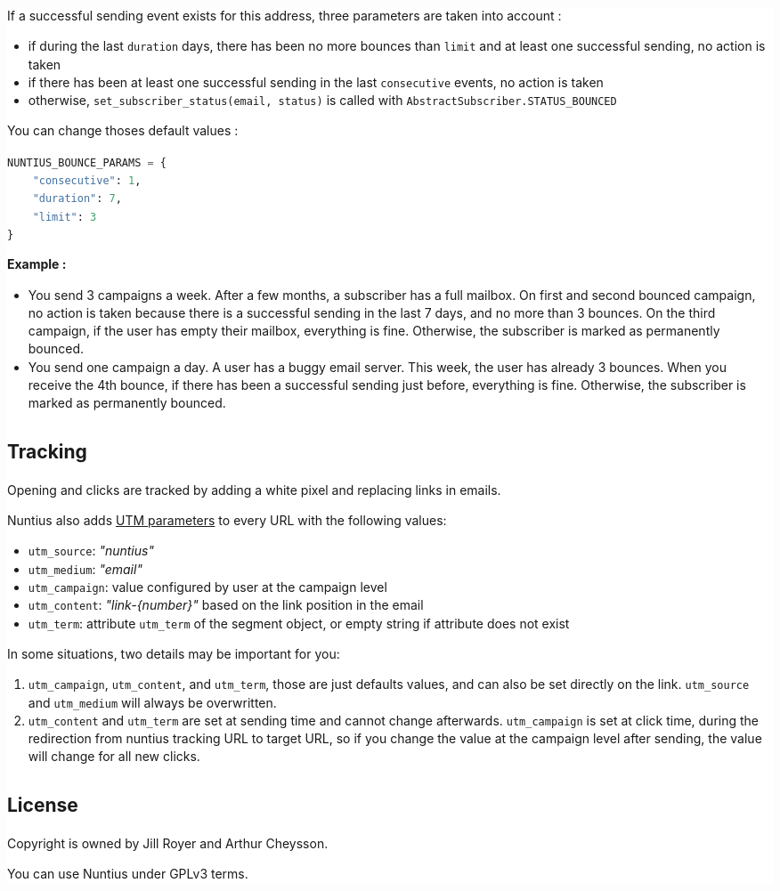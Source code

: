 If a successful sending event exists for this address,
three parameters are taken into account :
* if during the last `duration` days, there has been no more bounces than `limit`
and at least one successful sending, no action is taken
* if there has been at least one successful sending in the last
`consecutive` events, no action is taken
* otherwise, `set_subscriber_status(email, status)` is called
with `AbstractSubscriber.STATUS_BOUNCED`


You can change thoses default values :
```python
NUNTIUS_BOUNCE_PARAMS = {
    "consecutive": 1,
    "duration": 7,
    "limit": 3
}
```

**Example :**

* You send 3 campaigns a week. After a few months, a subscriber
has a full mailbox. On first and second bounced campaign, no action
is taken because there is a successful sending in the last 7 days,
and no more than 3 bounces. On the third campaign, if the user has empty
their mailbox, everything is fine. Otherwise, the subscriber is marked
as permanently bounced.
* You send one campaign a day. A user has a buggy email server.
This week, the user has already 3 bounces. When you receive the 4th
bounce, if there has been a successful sending just before,
everything is fine. Otherwise, the subscriber is marked
as permanently bounced.

## Tracking

Opening and clicks are tracked by adding a white pixel and replacing links in emails.

Nuntius also adds [UTM parameters](https://en.wikipedia.org/wiki/UTM_parameters) to every URL with the following values:
* `utm_source`: *"nuntius"*
* `utm_medium`: *"email"*
* `utm_campaign`: value configured by user at the campaign level
* `utm_content`: *"link-{number}"* based on the link position in the email
* `utm_term`: attribute `utm_term` of the segment object, or empty string if attribute does not exist

In some situations, two details may be important for you:

1. `utm_campaign`, `utm_content`, and `utm_term`, those are just defaults values, and can also be set directly on
the link. `utm_source` and `utm_medium` will always be overwritten.
2. `utm_content` and `utm_term` are set at sending time and cannot change afterwards. `utm_campaign` is
set at click time, during the redirection from nuntius tracking URL to target URL, so if you change the value
at the campaign level after sending, the value will change for all new clicks.

## License

Copyright is owned by Jill Royer and Arthur Cheysson.

You can use Nuntius under GPLv3 terms.
